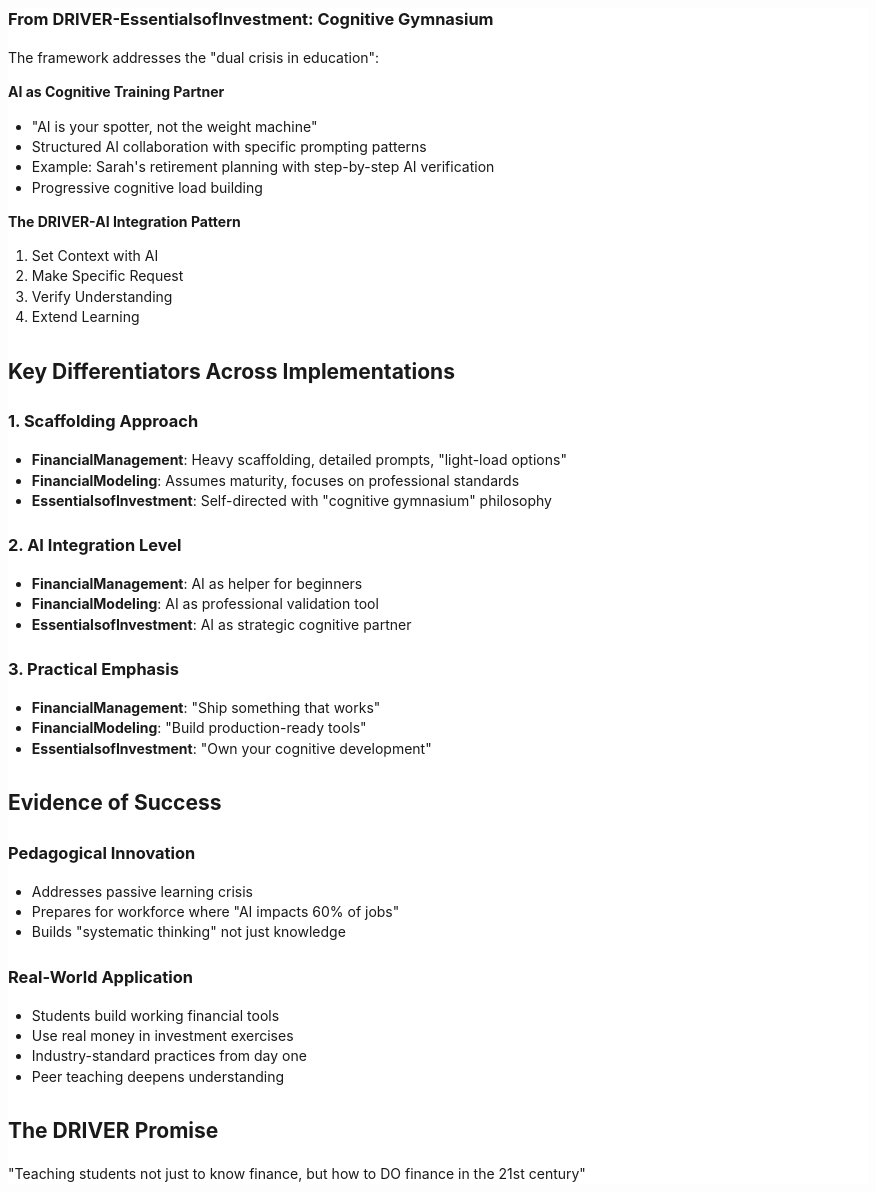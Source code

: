 ### From DRIVER-EssentialsofInvestment: Cognitive Gymnasium

The framework addresses the "dual crisis in education":

**AI as Cognitive Training Partner**
- "AI is your spotter, not the weight machine"
- Structured AI collaboration with specific prompting patterns
- Example: Sarah's retirement planning with step-by-step AI verification
- Progressive cognitive load building

**The DRIVER-AI Integration Pattern**
1. Set Context with AI
2. Make Specific Request
3. Verify Understanding
4. Extend Learning

## Key Differentiators Across Implementations

### 1. Scaffolding Approach
- **FinancialManagement**: Heavy scaffolding, detailed prompts, "light-load options"
- **FinancialModeling**: Assumes maturity, focuses on professional standards
- **EssentialsofInvestment**: Self-directed with "cognitive gymnasium" philosophy

### 2. AI Integration Level
- **FinancialManagement**: AI as helper for beginners
- **FinancialModeling**: AI as professional validation tool
- **EssentialsofInvestment**: AI as strategic cognitive partner

### 3. Practical Emphasis
- **FinancialManagement**: "Ship something that works"
- **FinancialModeling**: "Build production-ready tools"
- **EssentialsofInvestment**: "Own your cognitive development"

## Evidence of Success

### Pedagogical Innovation
- Addresses passive learning crisis
- Prepares for workforce where "AI impacts 60% of jobs"
- Builds "systematic thinking" not just knowledge

### Real-World Application
- Students build working financial tools
- Use real money in investment exercises
- Industry-standard practices from day one
- Peer teaching deepens understanding

## The DRIVER Promise

"Teaching students not just to know finance, but how to DO finance in the 21st century"
